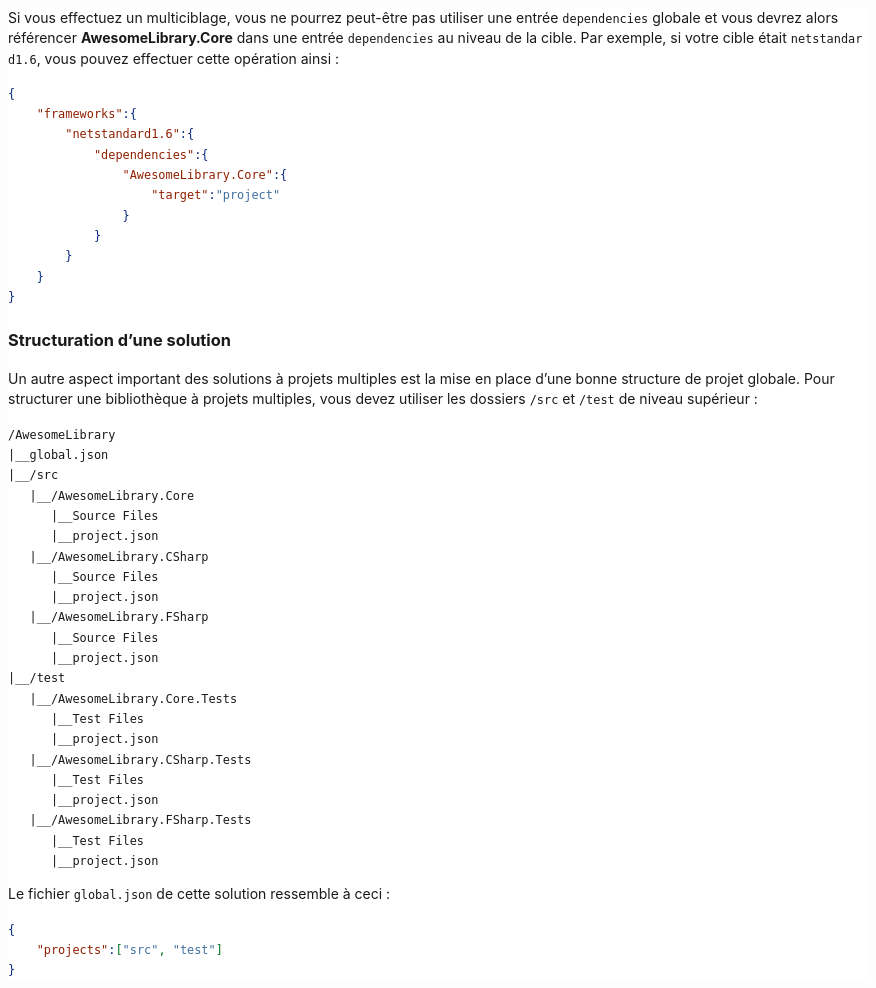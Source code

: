 Si vous effectuez un multiciblage, vous ne pourrez peut-être pas utiliser une entrée `dependencies` globale et vous devrez alors référencer **AwesomeLibrary.Core** dans une entrée `dependencies` au niveau de la cible.  Par exemple, si votre cible était `netstandard1.6`, vous pouvez effectuer cette opération ainsi :

```json
{
    "frameworks":{
        "netstandard1.6":{
            "dependencies":{
                "AwesomeLibrary.Core":{
                    "target":"project"
                }
            }
        }
    }
}
```

### <a name="structuring-a-solution"></a>Structuration d’une solution

Un autre aspect important des solutions à projets multiples est la mise en place d’une bonne structure de projet globale. Pour structurer une bibliothèque à projets multiples, vous devez utiliser les dossiers `/src` et `/test` de niveau supérieur :

```
/AwesomeLibrary
|__global.json
|__/src
   |__/AwesomeLibrary.Core
      |__Source Files
      |__project.json
   |__/AwesomeLibrary.CSharp
      |__Source Files
      |__project.json
   |__/AwesomeLibrary.FSharp
      |__Source Files
      |__project.json
|__/test
   |__/AwesomeLibrary.Core.Tests
      |__Test Files
      |__project.json
   |__/AwesomeLibrary.CSharp.Tests
      |__Test Files
      |__project.json
   |__/AwesomeLibrary.FSharp.Tests
      |__Test Files
      |__project.json
```

Le fichier `global.json` de cette solution ressemble à ceci :

```json
{
    "projects":["src", "test"]
}
```
